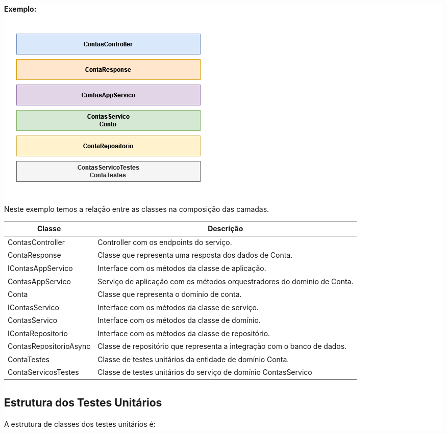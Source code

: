 **Exemplo:**

![Alt text](https://github.com/dorlyjunior/fluxo-caixa-api/blob/master/Docs/imagens/004.png)

Neste exemplo temos a relação entre as classes na composição das camadas.

| Classe | Descrição |
| ------ | ------ |
| ContasController | Controller com os endpoints do serviço. |
| ContaResponse | Classe que representa uma resposta dos dados de Conta. |
| IContasAppServico | Interface com os métodos da classe de aplicação. |
| ContasAppServico | Serviço de aplicação com os métodos orquestradores do domínio de Conta. |
| Conta | Classe que representa o domínio de conta. |
| IContasServico | Interface com os métodos da classe de serviço. |
| ContasServico | Interface com os métodos da classe de domínio. |
| IContaRepositorio | Interface com os métodos da classe de repositório. |
| ContasRepositorioAsync | Classe de repositório que representa a integração com o banco de dados. |
| ContaTestes | Classe de testes unitários da entidade de domínio Conta. |
| ContaServicosTestes | Classe de testes unitários do serviço de domínio ContasServico |

## Estrutura dos Testes Unitários

A estrutura de classes dos testes unitários é:
